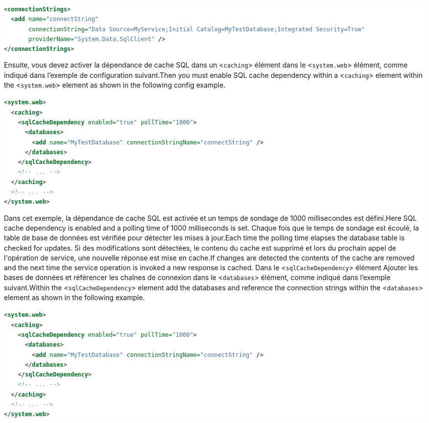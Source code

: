 ```xml
<connectionStrings>
  <add name="connectString"
       connectionString="Data Source=MyService;Initial Catalog=MyTestDatabase;Integrated Security=True"
       providerName="System.Data.SqlClient" />
</connectionStrings>
```  
  
 <span data-ttu-id="6de20-133">Ensuite, vous devez activer la dépendance de cache SQL dans un <`caching`> élément dans le <`system.web`> élément, comme indiqué dans l’exemple de configuration suivant.</span><span class="sxs-lookup"><span data-stu-id="6de20-133">Then you must enable SQL cache dependency within a <`caching`> element within the <`system.web`> element as shown in the following config example.</span></span>  
  
```xml  
<system.web>
  <caching>
    <sqlCacheDependency enabled="true" pollTime="1000">
      <databases>
        <add name="MyTestDatabase" connectionStringName="connectString" />
      </databases>
    </sqlCacheDependency>
    <!-- ... -->
  </caching>
  <!-- ... -->
</system.web>
```  
  
 <span data-ttu-id="6de20-134">Dans cet exemple, la dépendance de cache SQL est activée et un temps de sondage de 1000 millisecondes est défini.</span><span class="sxs-lookup"><span data-stu-id="6de20-134">Here SQL cache dependency is enabled and a polling time of 1000 milliseconds is set.</span></span> <span data-ttu-id="6de20-135">Chaque fois que le temps de sondage est écoulé, la table de base de données est vérifiée pour détecter les mises à jour.</span><span class="sxs-lookup"><span data-stu-id="6de20-135">Each time the polling time elapses the database table is checked for updates.</span></span> <span data-ttu-id="6de20-136">Si des modifications sont détectées, le contenu du cache est supprimé et lors du prochain appel de l'opération de service, une nouvelle réponse est mise en cache.</span><span class="sxs-lookup"><span data-stu-id="6de20-136">If changes are detected the contents of the cache are removed and the next time the service operation is invoked a new response is cached.</span></span> <span data-ttu-id="6de20-137">Dans le <`sqlCacheDependency`> élément Ajouter les bases de données et référencer les chaînes de connexion dans le <`databases`> élément, comme indiqué dans l’exemple suivant.</span><span class="sxs-lookup"><span data-stu-id="6de20-137">Within the <`sqlCacheDependency`> element add the databases and reference the connection strings within the <`databases`> element as shown in the following example.</span></span>  
  
```xml  
<system.web>
  <caching>
    <sqlCacheDependency enabled="true" pollTime="1000">
      <databases>
        <add name="MyTestDatabase" connectionStringName="connectString" />
      </databases>  
    </sqlCacheDependency>  
    <!-- ... -->  
  </caching>  
  <!-- ... -->  
</system.web>  
```  
  